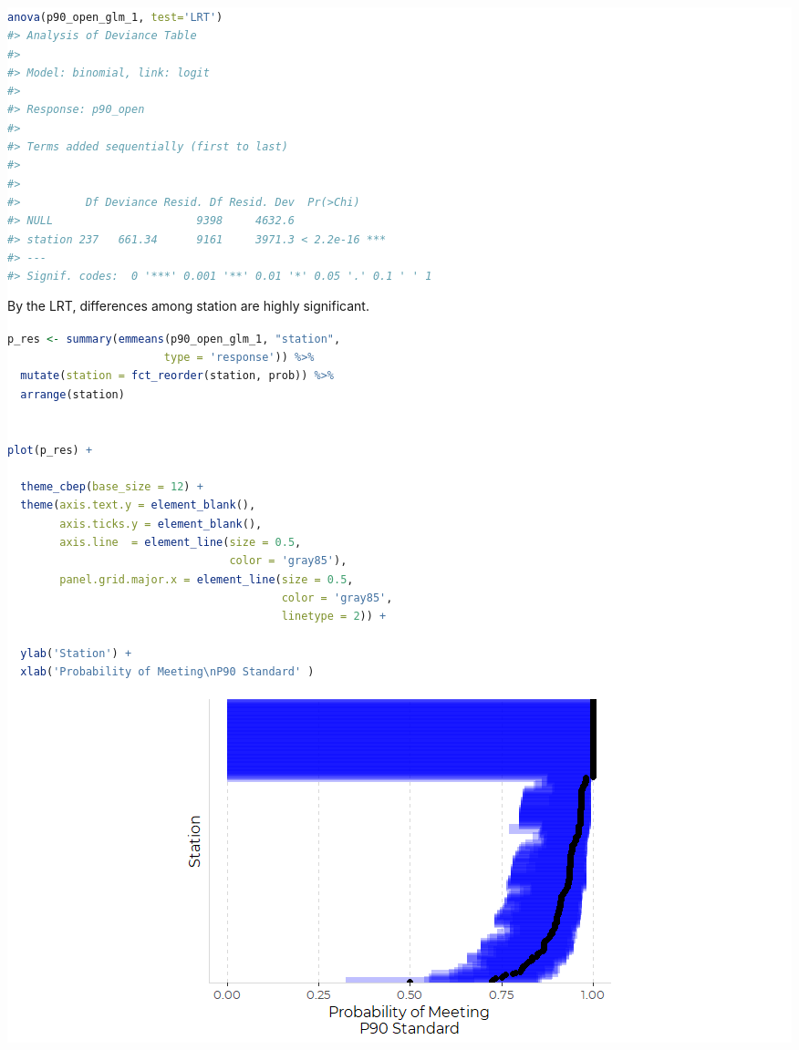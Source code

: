``` r
anova(p90_open_glm_1, test='LRT')
#> Analysis of Deviance Table
#> 
#> Model: binomial, link: logit
#> 
#> Response: p90_open
#> 
#> Terms added sequentially (first to last)
#> 
#> 
#>          Df Deviance Resid. Df Resid. Dev  Pr(>Chi)    
#> NULL                      9398     4632.6              
#> station 237   661.34      9161     3971.3 < 2.2e-16 ***
#> ---
#> Signif. codes:  0 '***' 0.001 '**' 0.01 '*' 0.05 '.' 0.1 ' ' 1
```

By the LRT, differences among station are highly significant.

``` r
p_res <- summary(emmeans(p90_open_glm_1, "station", 
                        type = 'response')) %>%
  mutate(station = fct_reorder(station, prob)) %>%
  arrange(station)


plot(p_res) +
  
  theme_cbep(base_size = 12) + 
  theme(axis.text.y = element_blank(),
        axis.ticks.y = element_blank(),
        axis.line  = element_line(size = 0.5, 
                                  color = 'gray85'),
        panel.grid.major.x = element_line(size = 0.5, 
                                          color = 'gray85', 
                                          linetype = 2)) +
  
  ylab('Station') +
  xlab('Probability of Meeting\nP90 Standard' )
```

<img src="frequency-analysis_files/figure-gfm/station_glm_graphic-1.png" style="display: block; margin: auto;" />
